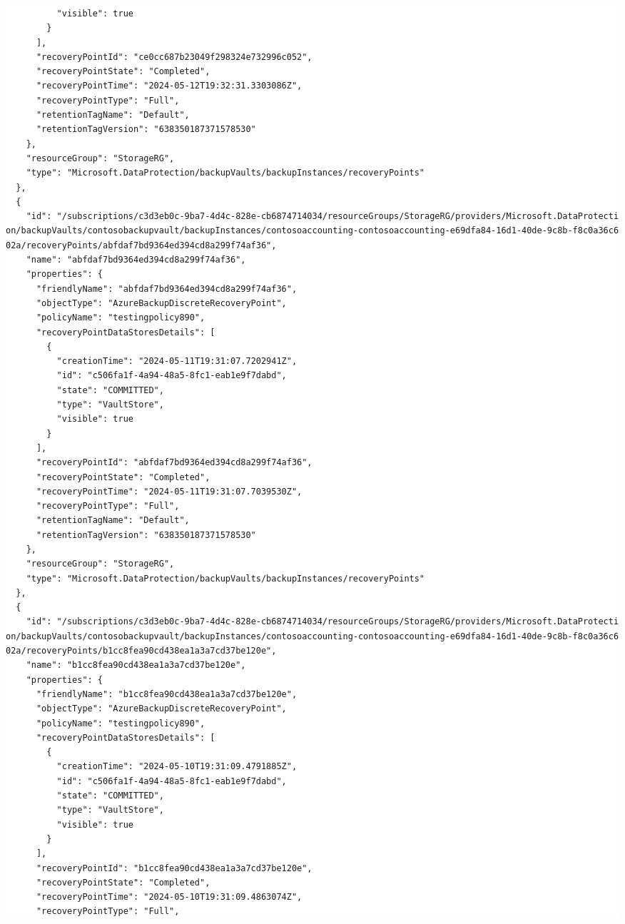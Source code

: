 ```azurecli-interactive
          "visible": true
        }
      ],
      "recoveryPointId": "ce0cc687b23049f298324e732996c052",
      "recoveryPointState": "Completed",
      "recoveryPointTime": "2024-05-12T19:32:31.3303086Z",
      "recoveryPointType": "Full",
      "retentionTagName": "Default",
      "retentionTagVersion": "638350187371578530"
    },
    "resourceGroup": "StorageRG",
    "type": "Microsoft.DataProtection/backupVaults/backupInstances/recoveryPoints"
  },
  {
    "id": "/subscriptions/c3d3eb0c-9ba7-4d4c-828e-cb6874714034/resourceGroups/StorageRG/providers/Microsoft.DataProtection/backupVaults/contosobackupvault/backupInstances/contosoaccounting-contosoaccounting-e69dfa84-16d1-40de-9c8b-f8c0a36c602a/recoveryPoints/abfdaf7bd9364ed394cd8a299f74af36",
    "name": "abfdaf7bd9364ed394cd8a299f74af36",
    "properties": {
      "friendlyName": "abfdaf7bd9364ed394cd8a299f74af36",
      "objectType": "AzureBackupDiscreteRecoveryPoint",
      "policyName": "testingpolicy890",
      "recoveryPointDataStoresDetails": [
        {
          "creationTime": "2024-05-11T19:31:07.7202941Z",
          "id": "c506fa1f-4a94-48a5-8fc1-eab1e9f7dabd",
          "state": "COMMITTED",
          "type": "VaultStore",
          "visible": true
        }
      ],
      "recoveryPointId": "abfdaf7bd9364ed394cd8a299f74af36",
      "recoveryPointState": "Completed",
      "recoveryPointTime": "2024-05-11T19:31:07.7039530Z",
      "recoveryPointType": "Full",
      "retentionTagName": "Default",
      "retentionTagVersion": "638350187371578530"
    },
    "resourceGroup": "StorageRG",
    "type": "Microsoft.DataProtection/backupVaults/backupInstances/recoveryPoints"
  },
  {
    "id": "/subscriptions/c3d3eb0c-9ba7-4d4c-828e-cb6874714034/resourceGroups/StorageRG/providers/Microsoft.DataProtection/backupVaults/contosobackupvault/backupInstances/contosoaccounting-contosoaccounting-e69dfa84-16d1-40de-9c8b-f8c0a36c602a/recoveryPoints/b1cc8fea90cd438ea1a3a7cd37be120e",
    "name": "b1cc8fea90cd438ea1a3a7cd37be120e",
    "properties": {
      "friendlyName": "b1cc8fea90cd438ea1a3a7cd37be120e",
      "objectType": "AzureBackupDiscreteRecoveryPoint",
      "policyName": "testingpolicy890",
      "recoveryPointDataStoresDetails": [
        {
          "creationTime": "2024-05-10T19:31:09.4791885Z",
          "id": "c506fa1f-4a94-48a5-8fc1-eab1e9f7dabd",
          "state": "COMMITTED",
          "type": "VaultStore",
          "visible": true
        }
      ],
      "recoveryPointId": "b1cc8fea90cd438ea1a3a7cd37be120e",
      "recoveryPointState": "Completed",
      "recoveryPointTime": "2024-05-10T19:31:09.4863074Z",
      "recoveryPointType": "Full",
```